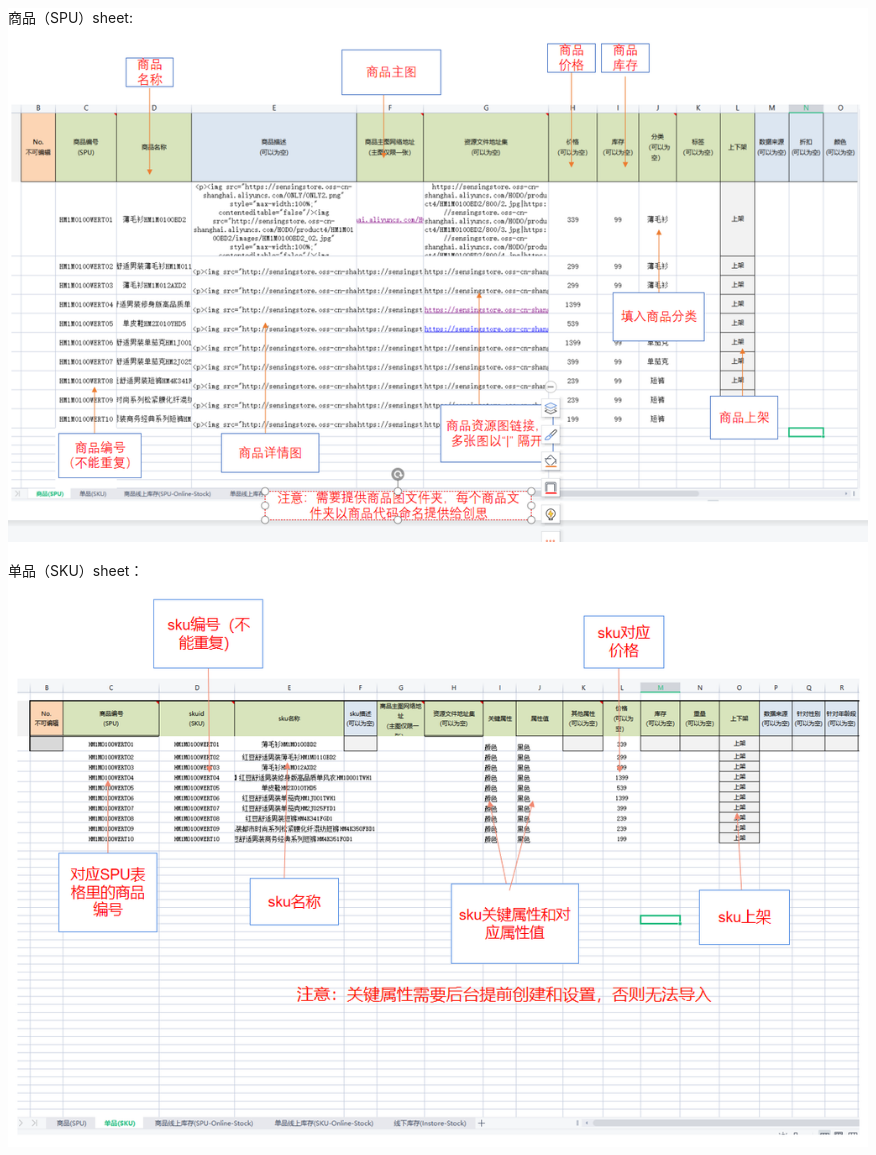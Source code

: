商品（SPU）sheet:

![yunhuojiasensingimages](./images/sensingimages/40.png)

单品（SKU）sheet：


![yunhuojiasensingimages](./images/sensingimages/41.png)
